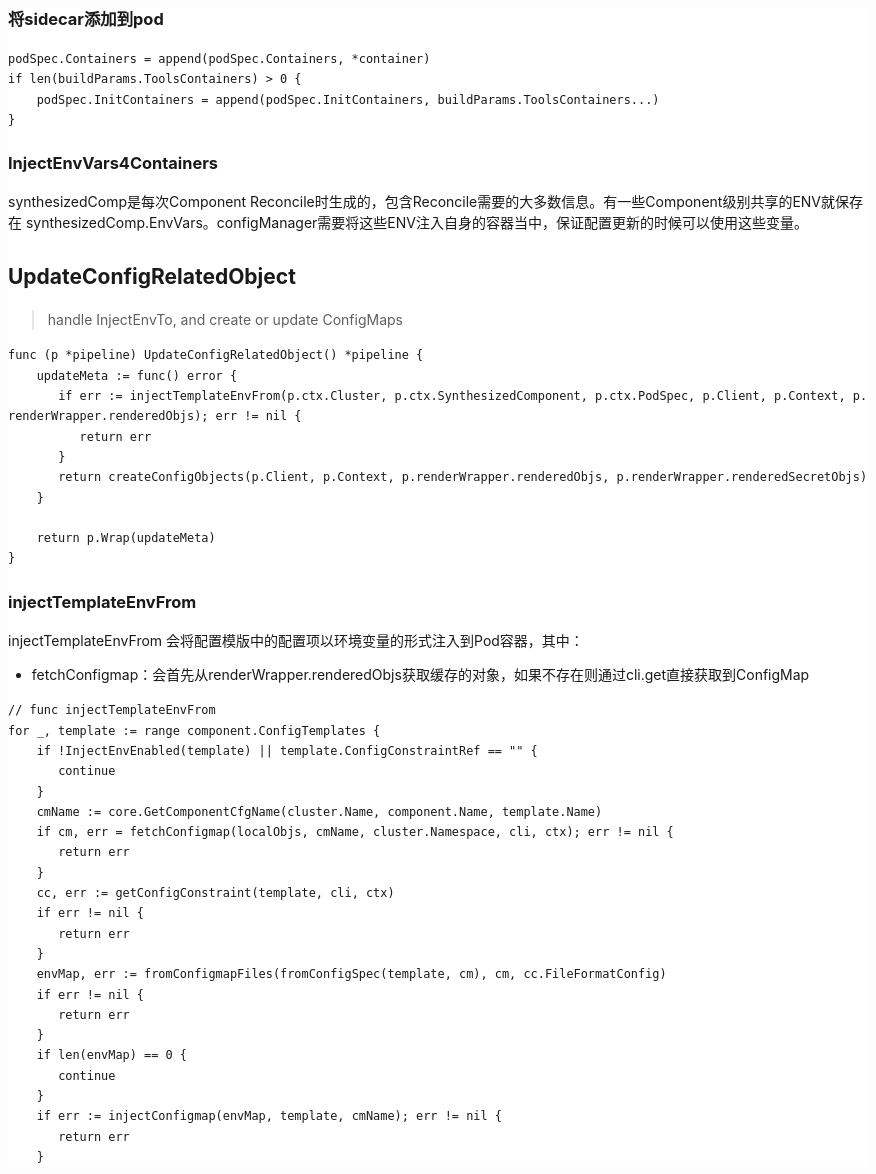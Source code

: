

### 将sidecar添加到pod

```
podSpec.Containers = append(podSpec.Containers, *container)
if len(buildParams.ToolsContainers) > 0 {
    podSpec.InitContainers = append(podSpec.InitContainers, buildParams.ToolsContainers...)
}
```



### InjectEnvVars4Containers

synthesizedComp是每次Component Reconcile时生成的，包含Reconcile需要的大多数信息。有一些Component级别共享的ENV就保存在 synthesizedComp.EnvVars。configManager需要将这些ENV注入自身的容器当中，保证配置更新的时候可以使用这些变量。



## UpdateConfigRelatedObject

> handle InjectEnvTo, and create or update ConfigMaps

```
func (p *pipeline) UpdateConfigRelatedObject() *pipeline {
    updateMeta := func() error {
       if err := injectTemplateEnvFrom(p.ctx.Cluster, p.ctx.SynthesizedComponent, p.ctx.PodSpec, p.Client, p.Context, p.renderWrapper.renderedObjs); err != nil {
          return err
       }
       return createConfigObjects(p.Client, p.Context, p.renderWrapper.renderedObjs, p.renderWrapper.renderedSecretObjs)
    }

    return p.Wrap(updateMeta)
}
```

### injectTemplateEnvFrom

injectTemplateEnvFrom 会将配置模版中的配置项以环境变量的形式注入到Pod容器，其中：

- fetchConfigmap：会首先从renderWrapper.renderedObjs获取缓存的对象，如果不存在则通过cli.get直接获取到ConfigMap

```
// func injectTemplateEnvFrom
for _, template := range component.ConfigTemplates {
    if !InjectEnvEnabled(template) || template.ConfigConstraintRef == "" {
       continue
    }
    cmName := core.GetComponentCfgName(cluster.Name, component.Name, template.Name)
    if cm, err = fetchConfigmap(localObjs, cmName, cluster.Namespace, cli, ctx); err != nil {
       return err
    }
    cc, err := getConfigConstraint(template, cli, ctx)
    if err != nil {
       return err
    }
    envMap, err := fromConfigmapFiles(fromConfigSpec(template, cm), cm, cc.FileFormatConfig)
    if err != nil {
       return err
    }
    if len(envMap) == 0 {
       continue
    }
    if err := injectConfigmap(envMap, template, cmName); err != nil {
       return err
    }
```